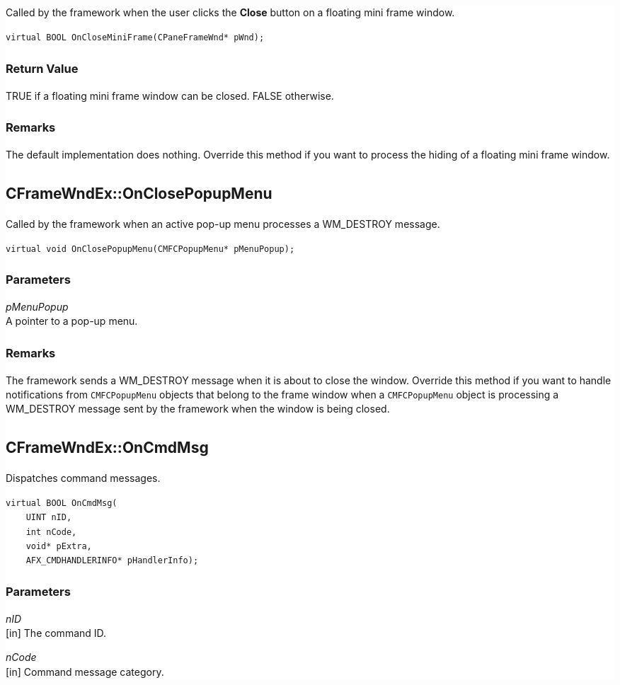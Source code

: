 Called by the framework when the user clicks the **Close** button on a floating mini frame window.

```
virtual BOOL OnCloseMiniFrame(CPaneFrameWnd* pWnd);
```

### Return Value

TRUE if a floating mini frame window can be closed. FALSE otherwise.

### Remarks

The default implementation does nothing. Override this method if you want to process the hiding of a floating mini frame window.

## <a name="onclosepopupmenu"></a> CFrameWndEx::OnClosePopupMenu

Called by the framework when an active pop-up menu processes a WM_DESTROY message.

```
virtual void OnClosePopupMenu(CMFCPopupMenu* pMenuPopup);
```

### Parameters

*pMenuPopup*<br/>
A pointer to a pop-up menu.

### Remarks

The framework sends a WM_DESTROY message when it is about to close the window. Override this method if you want to handle notifications from `CMFCPopupMenu` objects that belong to the frame window when a `CMFCPopupMenu` object is processing a WM_DESTROY message sent by the framework when the window is being closed.

## <a name="oncmdmsg"></a> CFrameWndEx::OnCmdMsg

Dispatches command messages.

```
virtual BOOL OnCmdMsg(
    UINT nID,
    int nCode,
    void* pExtra,
    AFX_CMDHANDLERINFO* pHandlerInfo);
```

### Parameters

*nID*<br/>
[in] The command ID.

*nCode*<br/>
[in] Command message category.
